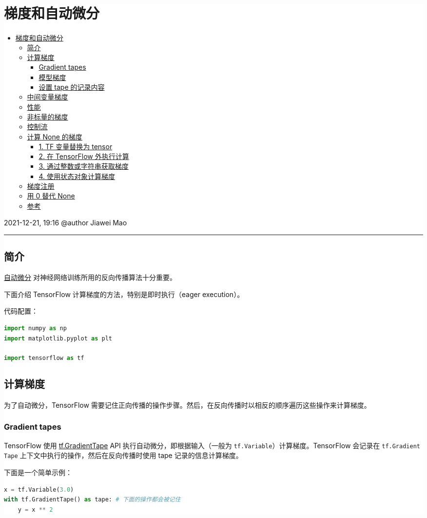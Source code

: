 # 梯度和自动微分

- [梯度和自动微分](#梯度和自动微分)
  - [简介](#简介)
  - [计算梯度](#计算梯度)
    - [Gradient tapes](#gradient-tapes)
    - [模型梯度](#模型梯度)
    - [设置 tape 的记录内容](#设置-tape-的记录内容)
  - [中间变量梯度](#中间变量梯度)
  - [性能](#性能)
  - [非标量的梯度](#非标量的梯度)
  - [控制流](#控制流)
  - [计算 None 的梯度](#计算-none-的梯度)
    - [1. TF 变量替换为 tensor](#1-tf-变量替换为-tensor)
    - [2. 在 TensorFlow 外执行计算](#2-在-tensorflow-外执行计算)
    - [3. 通过整数或字符串获取梯度](#3-通过整数或字符串获取梯度)
    - [4. 使用状态对象计算梯度](#4-使用状态对象计算梯度)
  - [梯度注册](#梯度注册)
  - [用 0 替代 None](#用-0-替代-none)
  - [参考](#参考)

2021-12-21, 19:16
@author Jiawei Mao
****

## 简介

[自动微分](https://en.wikipedia.org/wiki/Automatic_differentiation) 对神经网络训练所用的反向传播算法十分重要。

下面介绍 TensorFlow 计算梯度的方法，特别是即时执行（eager execution）。

代码配置：

```python
import numpy as np
import matplotlib.pyplot as plt

import tensorflow as tf
```

## 计算梯度

为了自动微分，TensorFlow 需要记住正向传播的操作步骤。然后，在反向传播时以相反的顺序遍历这些操作来计算梯度。

### Gradient tapes

TensorFlow 使用 [tf.GradientTape](../../api/tf/GradientTape.md) API 执行自动微分，即根据输入（一般为 `tf.Variable`）计算梯度。TensorFlow 会记录在 `tf.GradientTape` 上下文中执行的操作，然后在反向传播时使用 tape 记录的信息计算梯度。

下面是一个简单示例：

```python
x = tf.Variable(3.0)
with tf.GradientTape() as tape: # 下面的操作都会被记住
    y = x ** 2
```
